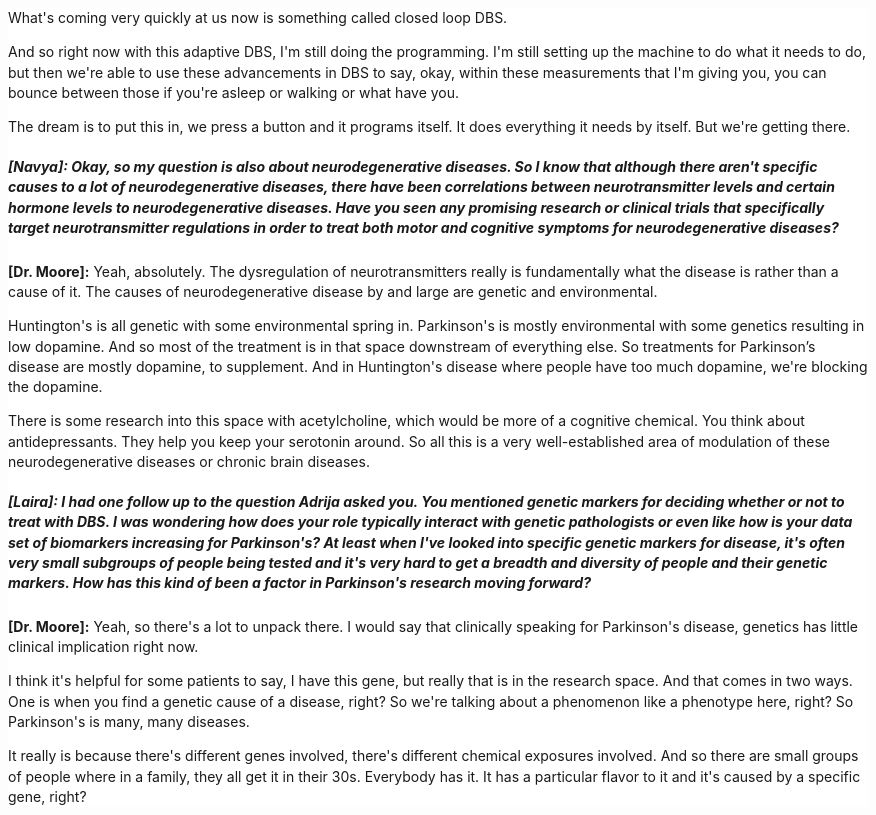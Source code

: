 What's coming very quickly at us now is something called closed loop DBS.

And so right now with this adaptive DBS, I'm still doing the programming. I'm still setting up the machine to do what it needs to do, but then we're able to use these advancements in DBS to say, okay, within these measurements that I'm giving you, you can bounce between those if you're asleep or walking or what have you.

The dream is to put this in, we press a button and it programs itself. It does everything it needs by itself. But we're getting there.

##### **\[Navya\]: Okay, so my question is also about neurodegenerative diseases.  So I know that although there aren't specific causes to a lot of neurodegenerative diseases, there have been correlations between neurotransmitter levels and certain hormone levels to neurodegenerative diseases. Have you seen any promising research or clinical trials that specifically target neurotransmitter regulations in order to treat both motor and cognitive symptoms for neurodegenerative diseases?**

**\[Dr. Moore\]:** Yeah, absolutely. The dysregulation of neurotransmitters really is fundamentally what the disease is rather than a cause of it. The causes of neurodegenerative disease by and large are genetic and environmental.

Huntington's is all genetic with some environmental spring in. Parkinson's is mostly environmental with some genetics resulting in low dopamine. And so most of the treatment is in that space downstream of everything else. So treatments for Parkinson’s disease are mostly dopamine, to supplement. And in Huntington's disease where people have too much dopamine, we're blocking the dopamine.

There is some research into this space with acetylcholine, which would be more of a cognitive chemical. You think about antidepressants. They help you keep your serotonin around. So all this is a very well-established area of modulation of these neurodegenerative diseases or chronic brain diseases.

##### **\[Laira\]: I had one follow up to the question Adrija asked you. You mentioned genetic markers for deciding whether or not to treat with DBS. I was wondering how does your role typically interact with genetic pathologists or even like how is your data set of biomarkers increasing for Parkinson's? At least when I've looked into specific genetic markers for disease, it's often very small subgroups of people being tested and it's very hard to get a breadth and diversity of people and their genetic markers. How has this kind of been a factor in Parkinson's research moving forward?**

**\[Dr. Moore\]:** Yeah, so there's a lot to unpack there. I would say that clinically speaking for Parkinson's disease, genetics has little clinical implication right now.

I think it's helpful for some patients to say, I have this gene, but really that is in the research space. And that comes in two ways. One is when you find a genetic cause of a disease, right? So we're talking about a phenomenon like a phenotype here, right? So Parkinson's is many, many diseases.

It really is because there's different genes involved, there's different chemical exposures involved. And so there are small groups of people where in a family, they all get it in their 30s. Everybody has it. It has a particular flavor to it and it's caused by a specific gene, right?
